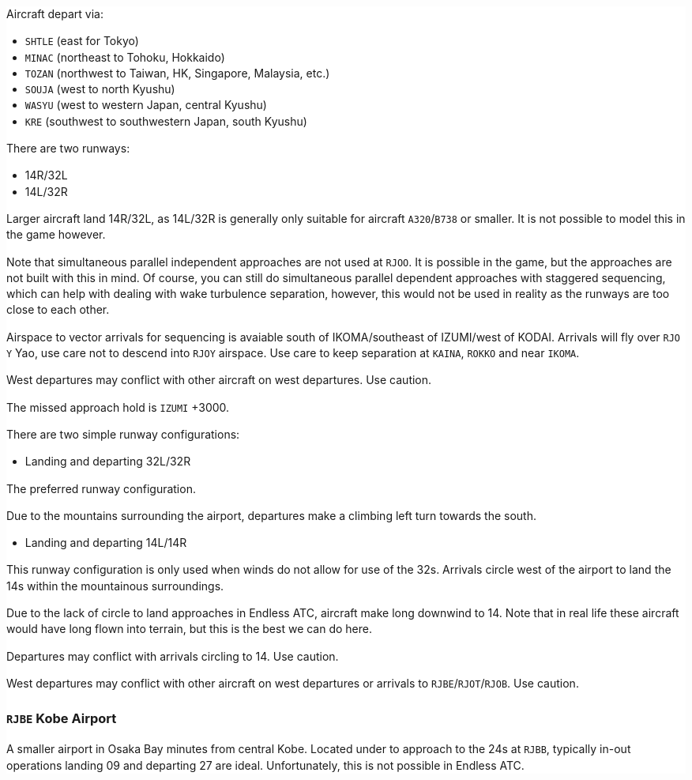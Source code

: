 Aircraft depart via:

- `SHTLE` (east for Tokyo)
- `MINAC` (northeast to Tohoku, Hokkaido)
- `TOZAN` (northwest to Taiwan, HK, Singapore, Malaysia, etc.)
- `SOUJA` (west to north Kyushu)
- `WASYU` (west to western Japan, central Kyushu)
- `KRE` (southwest to southwestern Japan, south Kyushu)

There are two runways:

- 14R/32L
- 14L/32R

Larger aircraft land 14R/32L, as 14L/32R is generally only suitable for aircraft `A320`/`B738` or smaller. It is not possible to model this in the game however.

Note that simultaneous parallel independent approaches are not used at `RJOO`. It is possible in the game, but the approaches are not built with this in mind. Of course, you can still do simultaneous parallel dependent approaches with staggered sequencing, which can help with dealing with wake turbulence separation, however, this would not be used in reality as the runways are too close to each other.

Airspace to vector arrivals for sequencing is avaiable south of IKOMA/southeast of IZUMI/west of KODAI. Arrivals will fly over `RJOY` Yao, use care not to descend into `RJOY` airspace. Use care to keep separation at `KAINA`, `ROKKO` and near `IKOMA`.

West departures may conflict with other aircraft on west departures. Use caution.

The missed approach hold is `IZUMI` +3000.

There are two simple runway configurations:

-	Landing and departing 32L/32R

The preferred runway configuration.

Due to the mountains surrounding the airport, departures make a climbing left turn towards the south.

-	Landing and departing 14L/14R

This runway configuration is only used when winds do not allow for use of the 32s. Arrivals circle west of the airport to land the 14s within the mountainous surroundings.

Due to the lack of circle to land approaches in Endless ATC, aircraft make long downwind to 14. Note that in real life these aircraft would have long flown into terrain, but this is the best we can do here.

Departures may conflict with arrivals circling to 14. Use caution.

West departures may conflict with other aircraft on west departures or arrivals to `RJBE`/`RJOT`/`RJOB`. Use caution.

### `RJBE` Kobe Airport

A smaller airport in Osaka Bay minutes from central Kobe. Located under to approach to the 24s at `RJBB`, typically in-out operations landing 09 and departing 27 are ideal. Unfortunately, this is not possible in Endless ATC.
